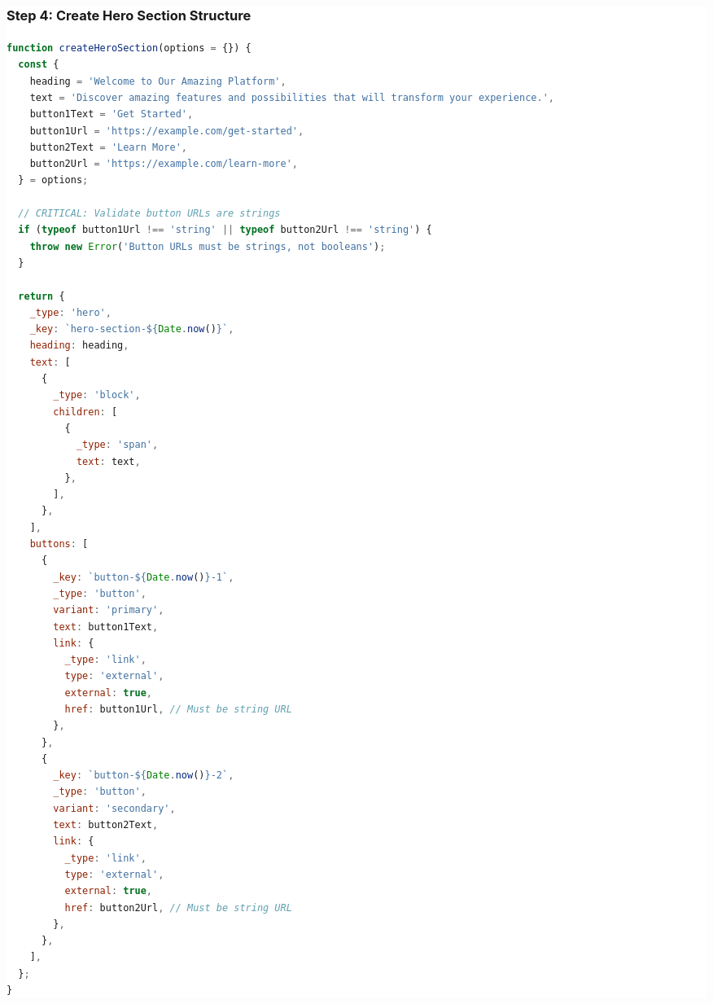 ### Step 4: Create Hero Section Structure

```javascript
function createHeroSection(options = {}) {
  const {
    heading = 'Welcome to Our Amazing Platform',
    text = 'Discover amazing features and possibilities that will transform your experience.',
    button1Text = 'Get Started',
    button1Url = 'https://example.com/get-started',
    button2Text = 'Learn More',
    button2Url = 'https://example.com/learn-more',
  } = options;

  // CRITICAL: Validate button URLs are strings
  if (typeof button1Url !== 'string' || typeof button2Url !== 'string') {
    throw new Error('Button URLs must be strings, not booleans');
  }

  return {
    _type: 'hero',
    _key: `hero-section-${Date.now()}`,
    heading: heading,
    text: [
      {
        _type: 'block',
        children: [
          {
            _type: 'span',
            text: text,
          },
        ],
      },
    ],
    buttons: [
      {
        _key: `button-${Date.now()}-1`,
        _type: 'button',
        variant: 'primary',
        text: button1Text,
        link: {
          _type: 'link',
          type: 'external',
          external: true,
          href: button1Url, // Must be string URL
        },
      },
      {
        _key: `button-${Date.now()}-2`,
        _type: 'button',
        variant: 'secondary',
        text: button2Text,
        link: {
          _type: 'link',
          type: 'external',
          external: true,
          href: button2Url, // Must be string URL
        },
      },
    ],
  };
}
```
